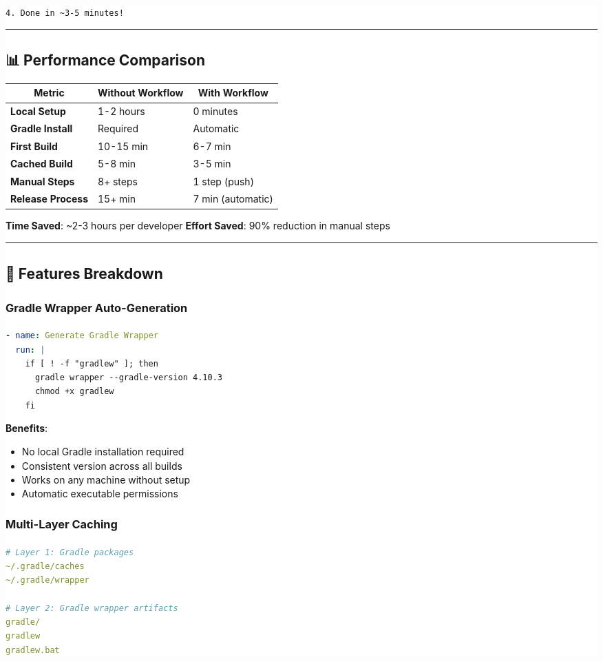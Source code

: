 ```
4. Done in ~3-5 minutes!
```

---

## 📊 Performance Comparison

| Metric | Without Workflow | With Workflow |
|--------|------------------|---------------|
| **Local Setup** | 1-2 hours | 0 minutes |
| **Gradle Install** | Required | Automatic |
| **First Build** | 10-15 min | 6-7 min |
| **Cached Build** | 5-8 min | 3-5 min |
| **Manual Steps** | 8+ steps | 1 step (push) |
| **Release Process** | 15+ min | 7 min (automatic) |

**Time Saved**: ~2-3 hours per developer
**Effort Saved**: 90% reduction in manual steps

---

## 🎨 Features Breakdown

### Gradle Wrapper Auto-Generation

```yaml
- name: Generate Gradle Wrapper
  run: |
    if [ ! -f "gradlew" ]; then
      gradle wrapper --gradle-version 4.10.3
      chmod +x gradlew
    fi
```

**Benefits**:
- No local Gradle installation required
- Consistent version across all builds
- Works on any machine without setup
- Automatic executable permissions

### Multi-Layer Caching

```yaml
# Layer 1: Gradle packages
~/.gradle/caches
~/.gradle/wrapper

# Layer 2: Gradle wrapper artifacts
gradle/
gradlew
gradlew.bat
```
